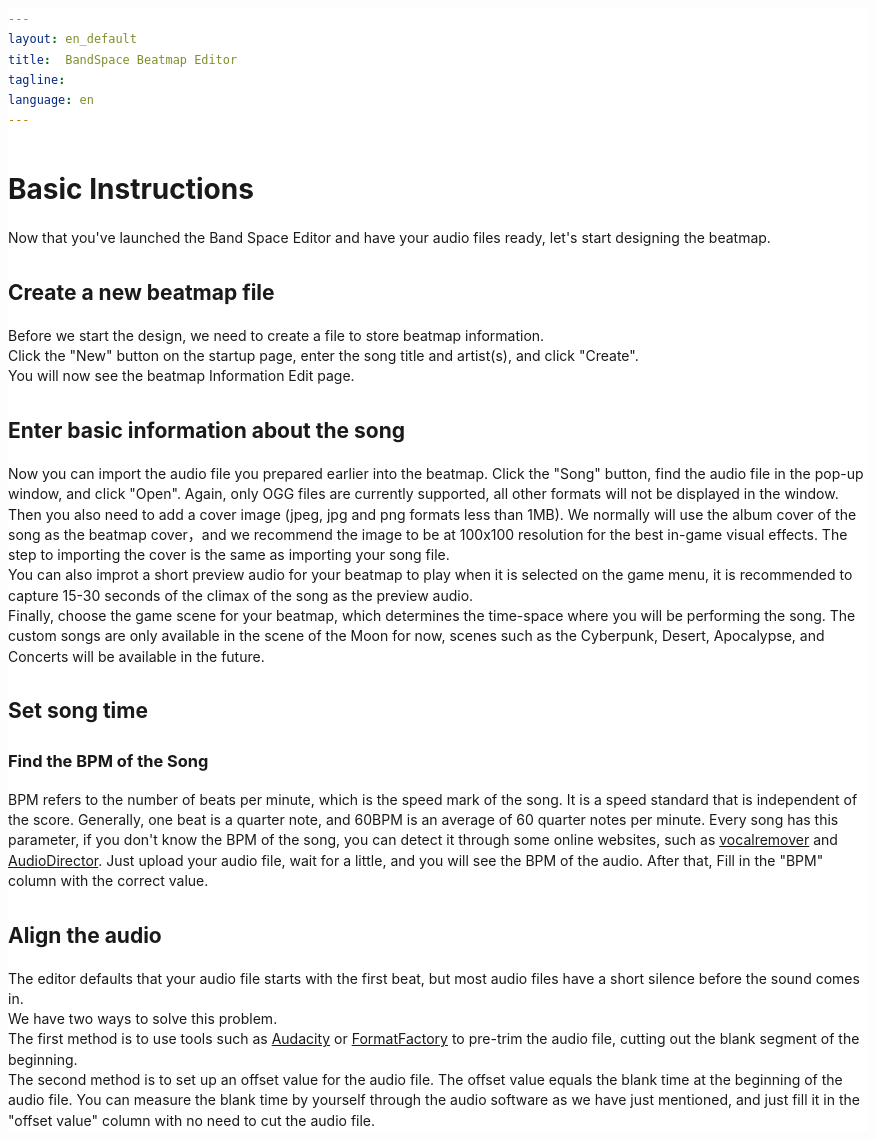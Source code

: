 ```yaml
---
layout: en_default
title:  BandSpace Beatmap Editor
tagline: 
language: en
---
```


# Basic Instructions
Now that you've launched the Band Space Editor and have your audio files ready, let's start designing the beatmap.  

## **Create a new beatmap file**
Before we start the design, we need to create a file to store beatmap information.  
Click the "New" button on the startup page, enter the song title and artist(s), and click "Create".  
You will now see the beatmap Information Edit page.

## **Enter basic information about the song**
Now you can import the audio file you prepared earlier into the beatmap. Click the "Song" button, find the audio file in the pop-up window, and click "Open". Again, only OGG files are currently supported, all other formats will not be displayed in the window.  
Then you also need to add a cover image (jpeg, jpg and png formats less than 1MB). We normally will use the album cover of the song as the beatmap cover，and we recommend the image to be at 100x100 resolution for the best in-game visual effects. The step to importing the cover is the same as importing your song file.  
You can also improt a short preview audio for your beatmap to play when it is selected on the game menu, it is recommended to capture 15-30 seconds of the climax of the song as the preview audio.  
Finally, choose the game scene for your beatmap, which determines the time-space where you will be performing the song. The custom songs are only available in the scene of the Moon for now, scenes such as the Cyberpunk, Desert, Apocalypse, and Concerts will be available in the future.


## **Set song time**
### Find the BPM of the Song
BPM refers to the number of beats per minute, which is the speed mark of the song. It is a speed standard that is independent of the score. Generally, one beat is a quarter note, and 60BPM is an average of 60 quarter notes per minute. Every song has this parameter, if you don't know the BPM of the song, you can detect it through some online websites, such as [vocalremover](https://vocalremover.org/key-bpm-finder) and [AudioDirector](https://directorsuite-online.cyberlink.com/en/audio-editor/vocal-remover). Just upload your audio file, wait for a little, and you will see the BPM of the audio. After that, Fill in the "BPM" column with the correct value.  

## **Align the audio**
The editor defaults that your audio file starts with the first beat, but most audio files have a short silence before the sound comes in.  
We have two ways to solve this problem.  
The first method is to use tools such as [Audacity](https://www.audacityteam.org/) or [FormatFactory](http://www.pcgeshi.com/index.html) to pre-trim the audio file, cutting out the blank segment of the beginning.  
The second method is to set up an offset value for the audio file. The offset value equals the blank time at the beginning of the audio file. You can measure the blank time by yourself through the audio software as we have just mentioned, and just fill it in the "offset value" column with no need to cut the audio file.
